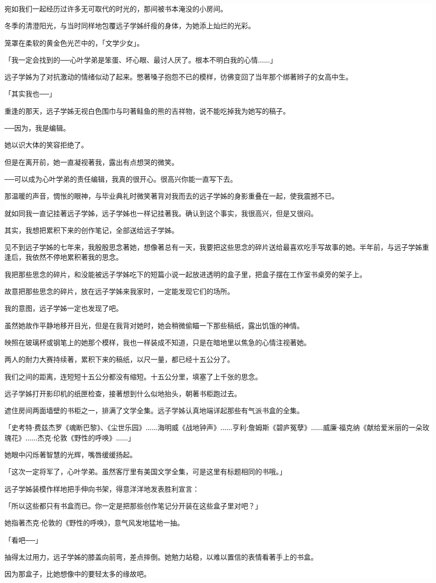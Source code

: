 宛如我们一起经历过许多无可取代的时光的，那间被书本淹没的小房间。

冬季的清澄阳光，与当时同样地包覆远子学姊纤瘦的身体，为她添上灿烂的光彩。

笼罩在柔软的黄金色光芒中的，「文学少女」。

「我一定会找到的──心叶学弟是笨蛋、坏心眼、最讨人厌了。根本不明白我的心情……」

远子学姊为了对抗激动的情绪似动了起来。憋著嗓子抱怨不已的模样，彷佛变回了当年那个绑著辫子的女高中生。

「其实我也──」

重逢的那天，远子学姊无视白色围巾与叼著鲑鱼的熊的吉祥物，说不能吃掉我为她写的稿子。

──因为，我是编辑。

她以识大体的笑容拒绝了。

但是在离开前，她一直凝视著我，露出有点想哭的微笑。

──可以成为心叶学弟的责任编辑，我真的很开心。很高兴你能一直写下去。

那温暖的声音，惆怅的眼神，与毕业典礼时微笑著背对我而去的远子学姊的身影重叠在一起，使我震撼不已。

就如同我一直记挂著远子学姊，远子学姊也一样记挂著我。确认到这个事实，我很高兴，但是又很闷。

其实，我想把累积下来的创作笔记，全部送给远子学姊。

见不到远子学姊的七年来，我殷殷思念著她，想像著总有一天，我要把这些思念的碎片送给最喜欢吃手写故事的她。半年前，与远子学姊重逢后，我依然不停地累积著我的思念。

我把那些思念的碎片，和没能被远子学姊吃下的短篇小说一起放进透明的盒子里，把盒子摆在工作室书桌旁的架子上。

故意把那些思念的碎片，放在远子学姊来我家时，一定能发现它们的场所。

我的意图，远子学姊一定也发现了吧。

虽然她故作平静地移开目光，但是在我背对她时，她会稍微偷瞄一下那些稿纸，露出饥饿的神情。

映照在玻璃杯或钢笔上的她那个模样，我也一样装成不知道，只是在暗地里以焦急的心情注视著她。

两人的耐力大赛持续著，累积下来的稿纸，以尺一量，都已经十五公分了。

我们之间的距离，连短短十五公分都没有缩短。十五公分里，填塞了上千张的思念。

远子学姊打开影印机的纸匣检查，接著想到什么似地抬头，朝著书柜跑过去。

遮住房间两面墙壁的书柜之一，排满了文学全集。远子学姊认真地端详起那些有气派书盒的全集。

「史考特‧费兹杰罗《魂断巴黎》、《尘世乐园》……海明威《战地钟声》……亨利‧詹姆斯《碧庐冤孽》……威廉‧福克纳《献给爱米丽的一朵玫瑰花》……杰克‧伦敦《野性的呼唤》……」

她眼中闪烁著智慧的光辉，嘴唇缓缓扬起。

「这次一定将军了，心叶学弟。虽然客厅里有美国文学全集，可是这里有标题相同的书哦。」

远子学姊装模作样地把手伸向书架，得意洋洋地发表胜利宣言：

「所以这些都只有书盒而已。你一定是把那些创作笔记分开装在这些盒子里对吧？」

她指著杰克‧伦敦的《野性的呼唤》，意气风发地猛地一抽。

「看吧──」

抽得太过用力，远子学姊的膝盖向前弯，差点摔倒。她勉力站稳，以难以置信的表情看著手上的书盒。

因为那盒子，比她想像中的要轻太多的缘故吧。
